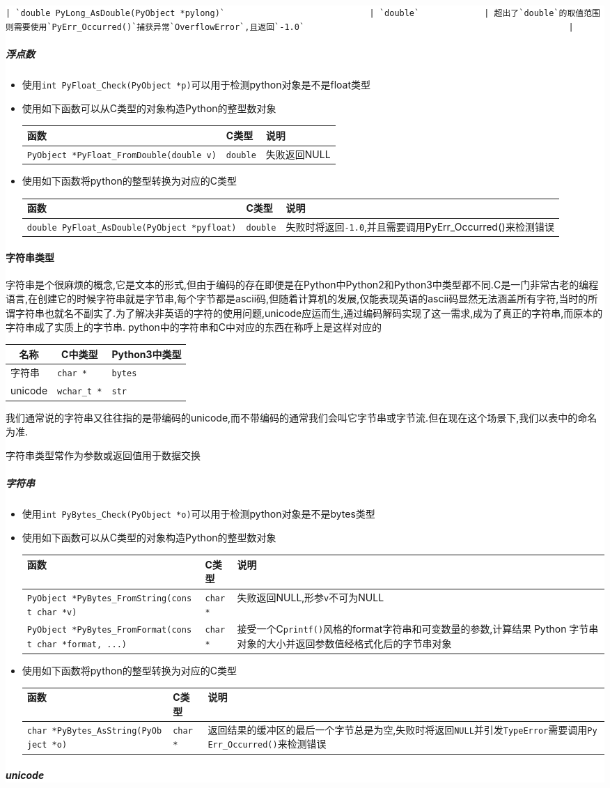    | `double PyLong_AsDouble(PyObject *pylong)`                             | `double`             | 超出了`double`的取值范围则需要使用`PyErr_Occurred()`捕获异常`OverflowError`,且返回`-1.0`                                                     |

##### 浮点数

+ 使用`int PyFloat_Check(PyObject *p)`可以用于检测python对象是不是float类型

+ 使用如下函数可以从C类型的对象构造Python的整型数对象

    | 函数                                     | C类型    | 说明         |
    | ---------------------------------------- | -------- | ------------ |
    | `PyObject *PyFloat_FromDouble(double v)` | `double` | 失败返回NULL |

+ 使用如下函数将python的整型转换为对应的C类型

    | 函数                                         | C类型    | 说明                                                      |
    | -------------------------------------------- | -------- | --------------------------------------------------------- |
    | `double PyFloat_AsDouble(PyObject *pyfloat)` | `double` | 失败时将返回`-1.0`,并且需要调用PyErr_Occurred()来检测错误 |

#### 字符串类型

字符串是个很麻烦的概念,它是文本的形式,但由于编码的存在即便是在Python中Python2和Python3中类型都不同.C是一门非常古老的编程语言,在创建它的时候字符串就是字节串,每个字节都是ascii码,但随着计算机的发展,仅能表现英语的ascii码显然无法涵盖所有字符,当时的所谓字符串也就名不副实了.为了解决非英语的字符的使用问题,unicode应运而生,通过编码解码实现了这一需求,成为了真正的字符串,而原本的字符串成了实质上的字节串.
python中的字符串和C中对应的东西在称呼上是这样对应的

| 名称    | C中类型     | Python3中类型 |
| ------- | ----------- | ------------- |
| 字符串  | `char *`    | `bytes`       |
| unicode | `wchar_t *` | `str`         |

我们通常说的字符串又往往指的是带编码的unicode,而不带编码的通常我们会叫它字节串或字节流.但在现在这个场景下,我们以表中的命名为准.

字符串类型常作为参数或返回值用于数据交换

##### 字符串

+ 使用`int PyBytes_Check(PyObject *o)`可以用于检测python对象是不是bytes类型

+ 使用如下函数可以从C类型的对象构造Python的整型数对象

    | 函数                                                    | C类型    | 说明                                                                                                                     |
    | ------------------------------------------------------- | -------- | ------------------------------------------------------------------------------------------------------------------------ |
    | `PyObject *PyBytes_FromString(const char *v)`           | `char *` | 失败返回NULL,形参`v`不可为NULL                                                                                           |
    | `PyObject *PyBytes_FromFormat(const char *format, ...)` | `char *` | 接受一个C`printf()`风格的format字符串和可变数量的参数,计算结果 Python 字节串对象的大小并返回参数值经格式化后的字节串对象 |

+ 使用如下函数将python的整型转换为对应的C类型

    | 函数                                  | C类型    | 说明                                                                                                           |
    | ------------------------------------- | -------- | -------------------------------------------------------------------------------------------------------------- |
    | `char *PyBytes_AsString(PyObject *o)` | `char *` | 返回结果的缓冲区的最后一个字节总是为空,失败时将返回`NULL`并引发`TypeError`需要调用`PyErr_Occurred()`来检测错误 |

##### unicode
